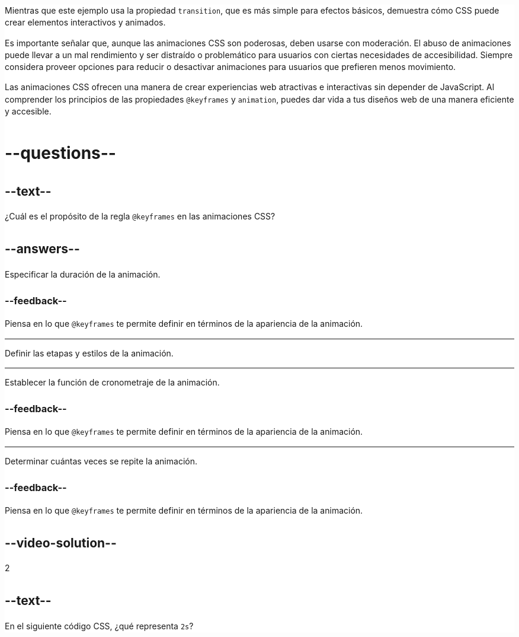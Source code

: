 Mientras que este ejemplo usa la propiedad `transition`, que es más simple para efectos básicos, demuestra cómo CSS puede crear elementos interactivos y animados.

Es importante señalar que, aunque las animaciones CSS son poderosas, deben usarse con moderación. El abuso de animaciones puede llevar a un mal rendimiento y ser distraído o problemático para usuarios con ciertas necesidades de accesibilidad. Siempre considera proveer opciones para reducir o desactivar animaciones para usuarios que prefieren menos movimiento.

Las animaciones CSS ofrecen una manera de crear experiencias web atractivas e interactivas sin depender de JavaScript. Al comprender los principios de las propiedades `@keyframes` y `animation`, puedes dar vida a tus diseños web de una manera eficiente y accesible.

# --questions--

## --text--

¿Cuál es el propósito de la regla `@keyframes` en las animaciones CSS?

## --answers--

Especificar la duración de la animación.

### --feedback--

Piensa en lo que `@keyframes` te permite definir en términos de la apariencia de la animación.

---

Definir las etapas y estilos de la animación.

---

Establecer la función de cronometraje de la animación.

### --feedback--

Piensa en lo que `@keyframes` te permite definir en términos de la apariencia de la animación.

---

Determinar cuántas veces se repite la animación.

### --feedback--

Piensa en lo que `@keyframes` te permite definir en términos de la apariencia de la animación.

## --video-solution--

2

## --text--

En el siguiente código CSS, ¿qué representa `2s`?

